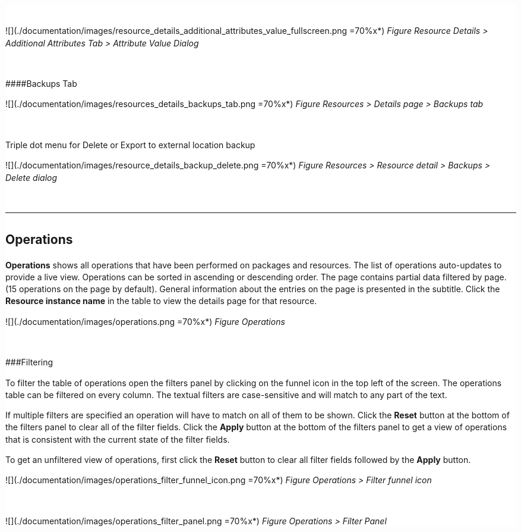 &nbsp;

![](./documentation/images/resource_details_additional_attributes_value_fullscreen.png =70%x*)
_Figure Resource Details > Additional Attributes Tab > Attribute Value Dialog_

&nbsp;

####Backups Tab


![](./documentation/images/resources_details_backups_tab.png =70%x*)
_Figure Resources > Details page > Backups tab_

&nbsp;

Triple dot menu for Delete or Export to external location backup

![](./documentation/images/resource_details_backup_delete.png =70%x*)
_Figure Resources > Resource detail > Backups > Delete dialog_

&nbsp;
___
## Operations

**Operations** shows all operations that have been performed on packages and resources. The list of operations auto-updates to provide a live view. Operations can be sorted in ascending or descending order. The page contains partial data filtered by page. (15 operations on the page by default). General information about the entries on the page is presented in the subtitle. Click the **Resource instance name** in the table to view the details page for that resource.

![](./documentation/images/operations.png =70%x*)
_Figure Operations_

&nbsp;

###Filtering

To filter the table of operations open the filters panel by clicking on the funnel icon in the top left of the screen. The operations table can be filtered on every column. The textual filters are case-sensitive and will match to any part of the text. 

If multiple filters are specified an operation will have to match on all of them to be shown. Click the **Reset** button at the bottom of the filters panel to clear all of the filter fields. Click the **Apply** button at the bottom of the filters panel to get a view of operations that is consistent with the current state of the filter fields. 

To get an unfiltered view of operations, first click the **Reset** button to clear all filter fields followed by the **Apply** button.

![](./documentation/images/operations_filter_funnel_icon.png =70%x*)
_Figure Operations > Filter funnel icon_

&nbsp;

![](./documentation/images/operations_filter_panel.png =70%x*)
_Figure Operations > Filter Panel_
